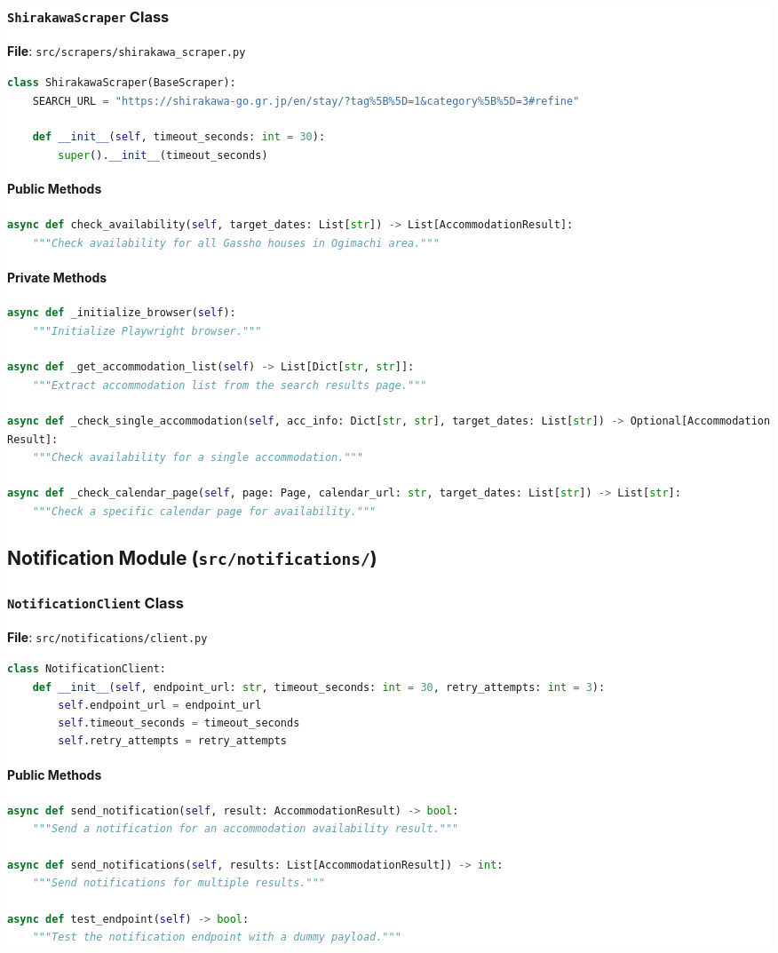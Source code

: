 ### `ShirakawaScraper` Class

**File**: `src/scrapers/shirakawa_scraper.py`

```python
class ShirakawaScraper(BaseScraper):
    SEARCH_URL = "https://shirakawa-go.gr.jp/en/stay/?tag%5B%5D=1&category%5B%5D=3#refine"
    
    def __init__(self, timeout_seconds: int = 30):
        super().__init__(timeout_seconds)
```

#### Public Methods

```python
async def check_availability(self, target_dates: List[str]) -> List[AccommodationResult]:
    """Check availability for all Gassho houses in Ogimachi area."""
```

#### Private Methods

```python
async def _initialize_browser(self):
    """Initialize Playwright browser."""

async def _get_accommodation_list(self) -> List[Dict[str, str]]:
    """Extract accommodation list from the search results page."""

async def _check_single_accommodation(self, acc_info: Dict[str, str], target_dates: List[str]) -> Optional[AccommodationResult]:
    """Check availability for a single accommodation."""

async def _check_calendar_page(self, page: Page, calendar_url: str, target_dates: List[str]) -> List[str]:
    """Check a specific calendar page for availability."""
```

## Notification Module (`src/notifications/`)

### `NotificationClient` Class

**File**: `src/notifications/client.py`

```python
class NotificationClient:
    def __init__(self, endpoint_url: str, timeout_seconds: int = 30, retry_attempts: int = 3):
        self.endpoint_url = endpoint_url
        self.timeout_seconds = timeout_seconds
        self.retry_attempts = retry_attempts
```

#### Public Methods

```python
async def send_notification(self, result: AccommodationResult) -> bool:
    """Send a notification for an accommodation availability result."""

async def send_notifications(self, results: List[AccommodationResult]) -> int:
    """Send notifications for multiple results."""

async def test_endpoint(self) -> bool:
    """Test the notification endpoint with a dummy payload."""
```
